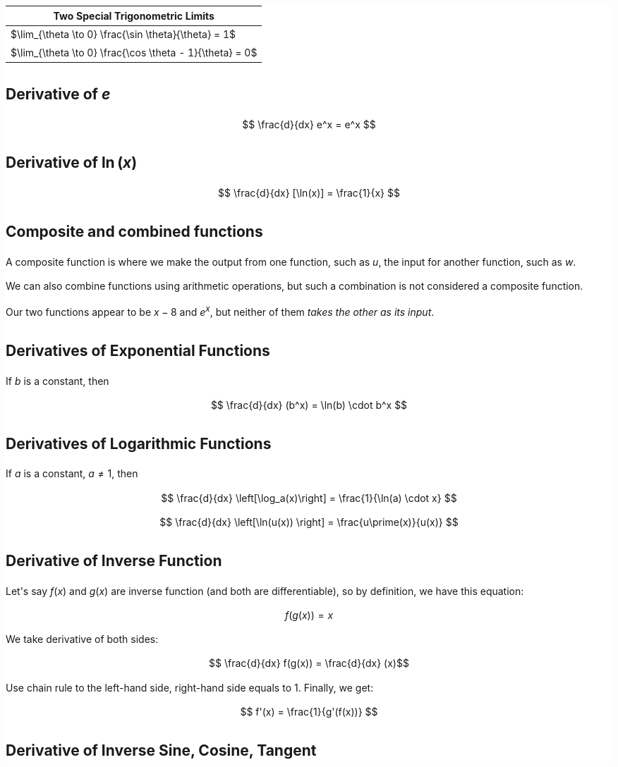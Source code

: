 | Two Special Trigonometric Limits                         |
| -------------------------------------------------------- |
| $\lim_{\theta \to 0} \frac{\sin \theta}{\theta} = 1$     |
| $\lim_{\theta \to 0} \frac{\cos \theta - 1}{\theta} = 0$ |

## Derivative of $e$

$$ \frac{d}{dx} e^x = e^x $$

## Derivative of $\ln(x)$

$$ \frac{d}{dx} [\ln(x)] = \frac{1}{x} $$

## Composite and combined functions

A composite function is where we make the output from one function, such as $u$, the
input for another function, such as $w$.

We can also combine functions using arithmetic operations, but such a combination is not
considered a composite function.

Our two functions appear to be $x-8$ and $e^x$, but neither of them _takes the other
as its input_.

## Derivatives of Exponential Functions

If $b$ is a constant, then

$$ \frac{d}{dx} (b^x) = \ln(b) \cdot b^x $$

## Derivatives of Logarithmic Functions

If $a$ is a constant, $a \neq 1$, then

$$ \frac{d}{dx} \left[\log_a(x)\right] = \frac{1}{\ln(a) \cdot x} $$

$$ \frac{d}{dx} \left[\ln(u(x)) \right] = \frac{u\prime(x)}{u(x)} $$

## Derivative of Inverse Function

Let's say $f(x)$ and $g(x)$ are inverse function (and both are differentiable), so by
definition, we have this equation:

$$ f(g(x)) = x $$

We take derivative of both sides:

$$ \frac{d}{dx} f(g(x)) = \frac{d}{dx} (x)$$

Use chain rule to the left-hand side, right-hand side equals to 1. Finally, we get:

$$ f'(x) = \frac{1}{g'(f(x))} $$

## Derivative of Inverse Sine, Cosine, Tangent
